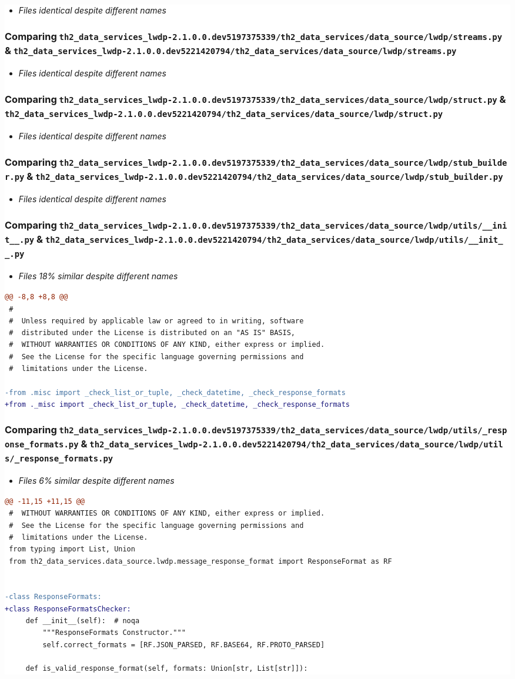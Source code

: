  * *Files identical despite different names*

### Comparing `th2_data_services_lwdp-2.1.0.0.dev5197375339/th2_data_services/data_source/lwdp/streams.py` & `th2_data_services_lwdp-2.1.0.0.dev5221420794/th2_data_services/data_source/lwdp/streams.py`

 * *Files identical despite different names*

### Comparing `th2_data_services_lwdp-2.1.0.0.dev5197375339/th2_data_services/data_source/lwdp/struct.py` & `th2_data_services_lwdp-2.1.0.0.dev5221420794/th2_data_services/data_source/lwdp/struct.py`

 * *Files identical despite different names*

### Comparing `th2_data_services_lwdp-2.1.0.0.dev5197375339/th2_data_services/data_source/lwdp/stub_builder.py` & `th2_data_services_lwdp-2.1.0.0.dev5221420794/th2_data_services/data_source/lwdp/stub_builder.py`

 * *Files identical despite different names*

### Comparing `th2_data_services_lwdp-2.1.0.0.dev5197375339/th2_data_services/data_source/lwdp/utils/__init__.py` & `th2_data_services_lwdp-2.1.0.0.dev5221420794/th2_data_services/data_source/lwdp/utils/__init__.py`

 * *Files 18% similar despite different names*

```diff
@@ -8,8 +8,8 @@
 #
 #  Unless required by applicable law or agreed to in writing, software
 #  distributed under the License is distributed on an "AS IS" BASIS,
 #  WITHOUT WARRANTIES OR CONDITIONS OF ANY KIND, either express or implied.
 #  See the License for the specific language governing permissions and
 #  limitations under the License.
 
-from .misc import _check_list_or_tuple, _check_datetime, _check_response_formats
+from ._misc import _check_list_or_tuple, _check_datetime, _check_response_formats
```

### Comparing `th2_data_services_lwdp-2.1.0.0.dev5197375339/th2_data_services/data_source/lwdp/utils/_response_formats.py` & `th2_data_services_lwdp-2.1.0.0.dev5221420794/th2_data_services/data_source/lwdp/utils/_response_formats.py`

 * *Files 6% similar despite different names*

```diff
@@ -11,15 +11,15 @@
 #  WITHOUT WARRANTIES OR CONDITIONS OF ANY KIND, either express or implied.
 #  See the License for the specific language governing permissions and
 #  limitations under the License.
 from typing import List, Union
 from th2_data_services.data_source.lwdp.message_response_format import ResponseFormat as RF
 
 
-class ResponseFormats:
+class ResponseFormatsChecker:
     def __init__(self):  # noqa
         """ResponseFormats Constructor."""
         self.correct_formats = [RF.JSON_PARSED, RF.BASE64, RF.PROTO_PARSED]
 
     def is_valid_response_format(self, formats: Union[str, List[str]]):
```